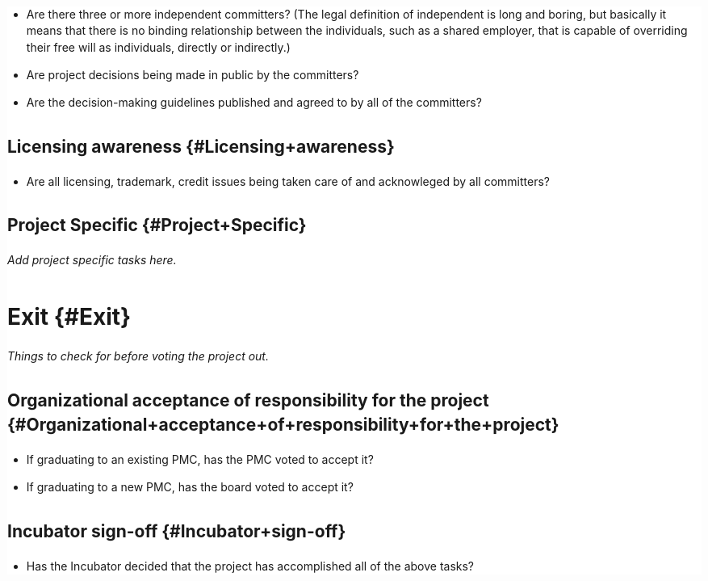 - Are there three or more independent committers? (The legal definition of independent is long and boring, but basically it means that there is no binding relationship between the individuals, such as a shared employer, that is capable of overriding their free will as individuals, directly or indirectly.)

- Are project decisions being made in public by the committers?

- Are the decision-making guidelines published and agreed to by all of the committers?

## Licensing awareness {#Licensing+awareness}


- Are all licensing, trademark, credit issues being taken care of and acknowleged by all committers?

## Project Specific {#Project+Specific}

 _Add project specific tasks here._ 


# Exit {#Exit}

 _Things to check for before voting the project out._ 


## Organizational acceptance of responsibility for the project {#Organizational+acceptance+of+responsibility+for+the+project}


- If graduating to an existing PMC, has the PMC voted to accept it?

- If graduating to a new PMC, has the board voted to accept it?

## Incubator sign-off {#Incubator+sign-off}


- Has the Incubator decided that the project has accomplished all of the above tasks?
